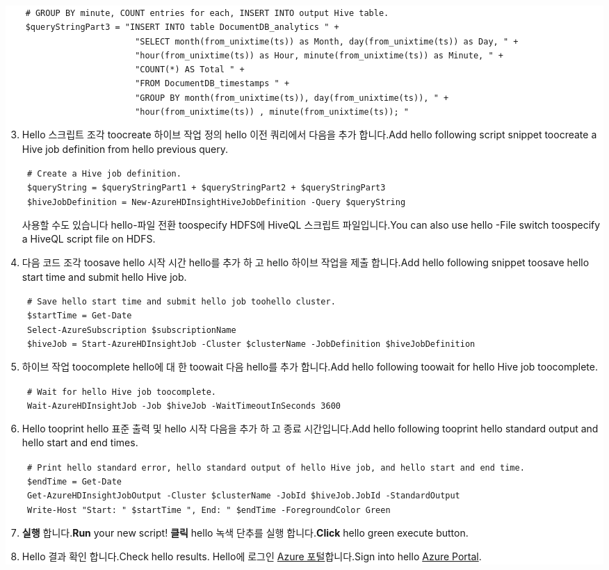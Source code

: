         # GROUP BY minute, COUNT entries for each, INSERT INTO output Hive table.
        $queryStringPart3 = "INSERT INTO table DocumentDB_analytics " +
                              "SELECT month(from_unixtime(ts)) as Month, day(from_unixtime(ts)) as Day, " +
                              "hour(from_unixtime(ts)) as Hour, minute(from_unixtime(ts)) as Minute, " +
                              "COUNT(*) AS Total " +
                              "FROM DocumentDB_timestamps " +
                              "GROUP BY month(from_unixtime(ts)), day(from_unixtime(ts)), " +
                              "hour(from_unixtime(ts)) , minute(from_unixtime(ts)); "
3. <span data-ttu-id="f4194-246">Hello 스크립트 조각 toocreate 하이브 작업 정의 hello 이전 쿼리에서 다음을 추가 합니다.</span><span class="sxs-lookup"><span data-stu-id="f4194-246">Add hello following script snippet toocreate a Hive job definition from hello previous query.</span></span>

        # Create a Hive job definition.
        $queryString = $queryStringPart1 + $queryStringPart2 + $queryStringPart3
        $hiveJobDefinition = New-AzureHDInsightHiveJobDefinition -Query $queryString

    <span data-ttu-id="f4194-247">사용할 수도 있습니다 hello-파일 전환 toospecify HDFS에 HiveQL 스크립트 파일입니다.</span><span class="sxs-lookup"><span data-stu-id="f4194-247">You can also use hello -File switch toospecify a HiveQL script file on HDFS.</span></span>
4. <span data-ttu-id="f4194-248">다음 코드 조각 toosave hello 시작 시간 hello를 추가 하 고 hello 하이브 작업을 제출 합니다.</span><span class="sxs-lookup"><span data-stu-id="f4194-248">Add hello following snippet toosave hello start time and submit hello Hive job.</span></span>

        # Save hello start time and submit hello job toohello cluster.
        $startTime = Get-Date
        Select-AzureSubscription $subscriptionName
        $hiveJob = Start-AzureHDInsightJob -Cluster $clusterName -JobDefinition $hiveJobDefinition
5. <span data-ttu-id="f4194-249">하이브 작업 toocomplete hello에 대 한 toowait 다음 hello를 추가 합니다.</span><span class="sxs-lookup"><span data-stu-id="f4194-249">Add hello following toowait for hello Hive job toocomplete.</span></span>

        # Wait for hello Hive job toocomplete.
        Wait-AzureHDInsightJob -Job $hiveJob -WaitTimeoutInSeconds 3600
6. <span data-ttu-id="f4194-250">Hello tooprint hello 표준 출력 및 hello 시작 다음을 추가 하 고 종료 시간입니다.</span><span class="sxs-lookup"><span data-stu-id="f4194-250">Add hello following tooprint hello standard output and hello start and end times.</span></span>

        # Print hello standard error, hello standard output of hello Hive job, and hello start and end time.
        $endTime = Get-Date
        Get-AzureHDInsightJobOutput -Cluster $clusterName -JobId $hiveJob.JobId -StandardOutput
        Write-Host "Start: " $startTime ", End: " $endTime -ForegroundColor Green
7. <span data-ttu-id="f4194-251">**실행** 합니다.</span><span class="sxs-lookup"><span data-stu-id="f4194-251">**Run** your new script!</span></span> <span data-ttu-id="f4194-252">**클릭** hello 녹색 단추를 실행 합니다.</span><span class="sxs-lookup"><span data-stu-id="f4194-252">**Click** hello green execute button.</span></span>
8. <span data-ttu-id="f4194-253">Hello 결과 확인 합니다.</span><span class="sxs-lookup"><span data-stu-id="f4194-253">Check hello results.</span></span> <span data-ttu-id="f4194-254">Hello에 로그인 [Azure 포털][azure-portal]합니다.</span><span class="sxs-lookup"><span data-stu-id="f4194-254">Sign into hello [Azure Portal][azure-portal].</span></span>


[apache-hadoop]: http://hadoop.apache.org/
[apache-hadoop-doc]: http://hadoop.apache.org/docs/current/
[apache-hive]: http://hive.apache.org/
[apache-pig]: http://pig.apache.org/
[getting-started]: documentdb-get-started.md
[azure-portal]: https://portal.azure.com/
[azure-powershell-diagram]: ./media/run-hadoop-with-hdinsight/azurepowershell-diagram-med.png
[hdinsight-samples]: http://portalcontent.blob.core.windows.net/samples/documentdb-hdinsight-samples.zip
[github]: https://github.com/Azure/azure-documentdb-hadoop
[documentdb-java-application]: documentdb-java-application.md
[import-data]: import-data.md
[hdinsight-custom-provision]: ../hdinsight/hdinsight-provision-clusters.md
[hdinsight-develop-deploy-java-mapreduce]: ../hdinsight/hdinsight-develop-deploy-java-mapreduce-linux.md
[hdinsight-hadoop-customize-cluster]: ../hdinsight/hdinsight-hadoop-customize-cluster.md
[hdinsight-get-started]: ../hdinsight/hdinsight-hadoop-tutorial-get-started-windows.md
[hdinsight-storage]: ../hdinsight/hdinsight-hadoop-use-blob-storage.md
[hdinsight-use-hive]: ../hdinsight/hdinsight-use-hive.md
[hdinsight-use-mapreduce]: ../hdinsight/hdinsight-use-mapreduce.md
[hdinsight-use-pig]: ../hdinsight/hdinsight-use-pig.md
[image-customprovision-page1]: ./media/run-hadoop-with-hdinsight/customprovision-page1.png
[image-hive-query-results]: ./media/run-hadoop-with-hdinsight/hivequeryresults.PNG
[image-mapreduce-query-results]: ./media/run-hadoop-with-hdinsight/mapreducequeryresults.PNG
[image-pig-query-results]: ./media/run-hadoop-with-hdinsight/pigqueryresults.PNG
[powershell-install-configure]: https://docs.microsoft.com/powershell/azure/install-azurerm-ps?view=azurermps-4.0.0